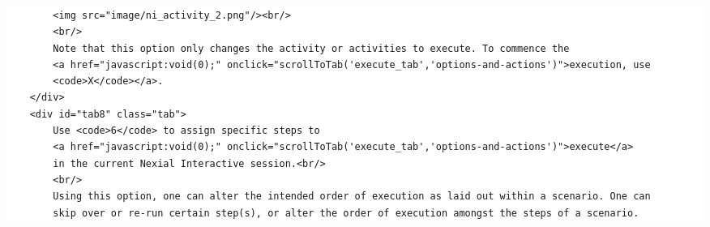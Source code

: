             <img src="image/ni_activity_2.png"/><br/>
            <br/>
            Note that this option only changes the activity or activities to execute. To commence the 
            <a href="javascript:void(0);" onclick="scrollToTab('execute_tab','options-and-actions')">execution, use
            <code>X</code></a>.
        </div>
        <div id="tab8" class="tab">
            Use <code>6</code> to assign specific steps to 
            <a href="javascript:void(0);" onclick="scrollToTab('execute_tab','options-and-actions')">execute</a>
            in the current Nexial Interactive session.<br/>
            <br/>
            Using this option, one can alter the intended order of execution as laid out within a scenario. One can
            skip over or re-run certain step(s), or alter the order of execution amongst the steps of a scenario.